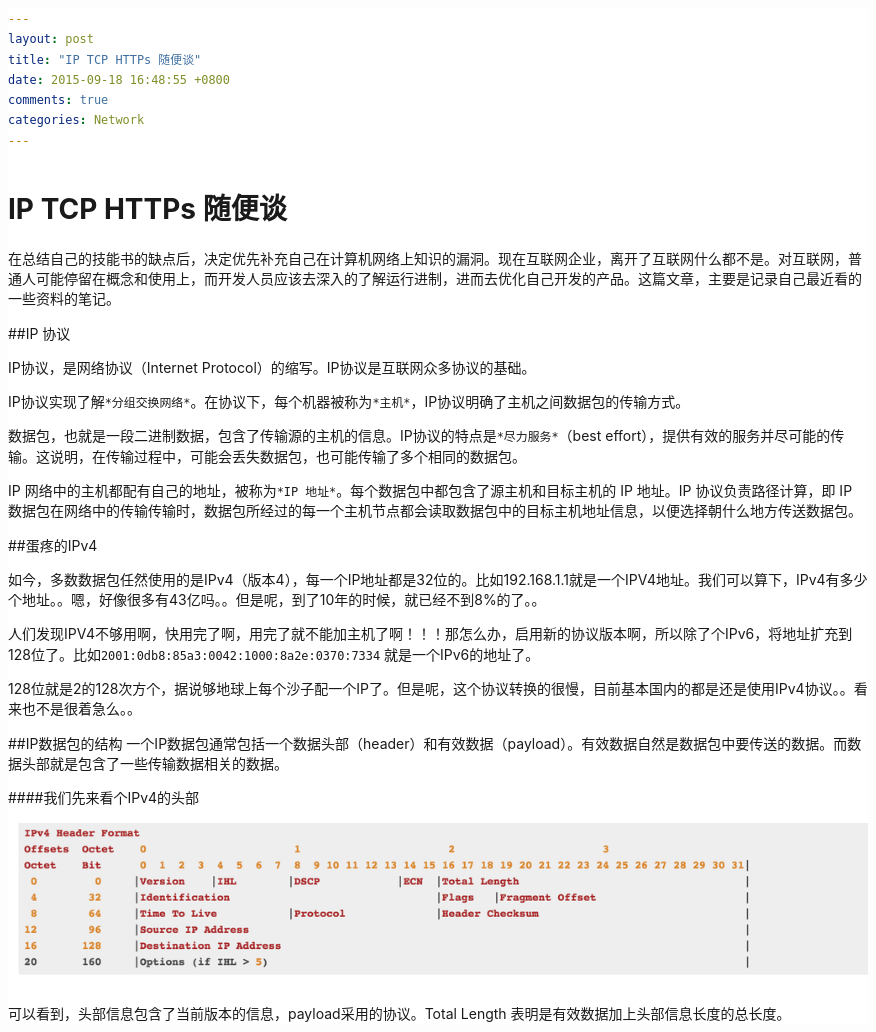 ```yaml
---
layout: post
title: "IP TCP HTTPs 随便谈"
date: 2015-09-18 16:48:55 +0800
comments: true
categories: Network
---
```

# IP TCP HTTPs 随便谈

在总结自己的技能书的缺点后，决定优先补充自己在计算机网络上知识的漏洞。现在互联网企业，离开了互联网什么都不是。对互联网，普通人可能停留在概念和使用上，而开发人员应该去深入的了解运行进制，进而去优化自己开发的产品。这篇文章，主要是记录自己最近看的一些资料的笔记。
  
##IP 协议


IP协议，是网络协议（Internet Protocol）的缩写。IP协议是互联网众多协议的基础。

IP协议实现了解`*分组交换网络*`。在协议下，每个机器被称为`*主机*`，IP协议明确了主机之间数据包的传输方式。

数据包，也就是一段二进制数据，包含了传输源的主机的信息。IP协议的特点是`*尽力服务*`（best effort），提供有效的服务并尽可能的传输。这说明，在传输过程中，可能会丢失数据包，也可能传输了多个相同的数据包。

IP 网络中的主机都配有自己的地址，被称为`*IP 地址*`。每个数据包中都包含了源主机和目标主机的 IP 地址。IP 协议负责路径计算，即 IP 数据包在网络中的传输传输时，数据包所经过的每一个主机节点都会读取数据包中的目标主机地址信息，以便选择朝什么地方传送数据包。

##蛋疼的IPv4

如今，多数数据包任然使用的是IPv4（版本4），每一个IP地址都是32位的。比如192.168.1.1就是一个IPV4地址。我们可以算下，IPv4有多少个地址。。嗯，好像很多有43亿吗。。但是呢，到了10年的时候，就已经不到8%的了。。


人们发现IPV4不够用啊，快用完了啊，用完了就不能加主机了啊！！！那怎么办，启用新的协议版本啊，所以除了个IPv6，将地址扩充到128位了。比如`2001:0db8:85a3:0042:1000:8a2e:0370:7334`
就是一个IPv6的地址了。


128位就是2的128次方个，据说够地球上每个沙子配一个IP了。但是呢，这个协议转换的很慢，目前基本国内的都是还是使用IPv4协议。。看来也不是很着急么。。

##IP数据包的结构
一个IP数据包通常包括一个数据头部（header）和有效数据（payload）。有效数据自然是数据包中要传送的数据。而数据头部就是包含了一些传输数据相关的数据。

####我们先来看个IPv4的头部


![Screen Shot 2015-09-20 at 20.15.59](/media/Screen%20Shot%202015-09-20%20at%2020.15.59.png)

可以看到，头部信息包含了当前版本的信息，payload采用的协议。Total Length 表明是有效数据加上头部信息长度的总长度。
